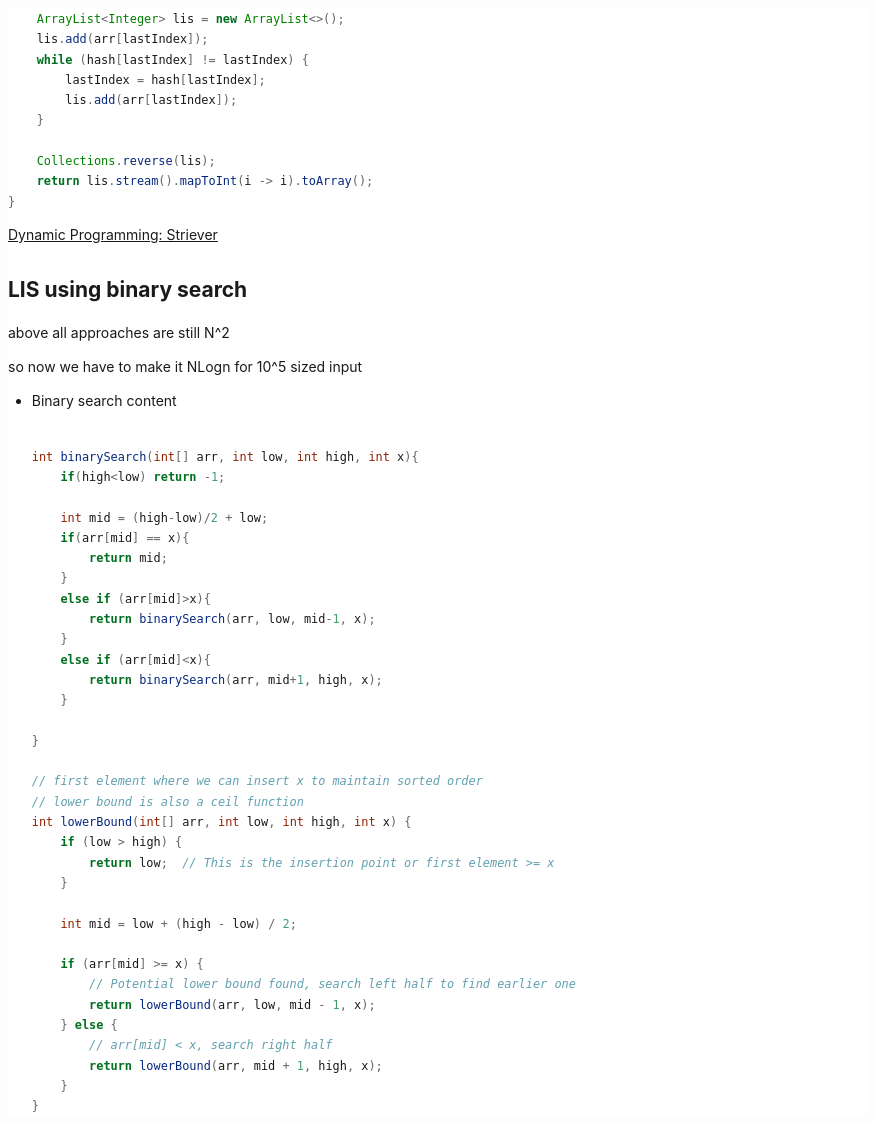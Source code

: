 ```java
    ArrayList<Integer> lis = new ArrayList<>();
    lis.add(arr[lastIndex]);
    while (hash[lastIndex] != lastIndex) {
        lastIndex = hash[lastIndex];
        lis.add(arr[lastIndex]);
    }

    Collections.reverse(lis);
    return lis.stream().mapToInt(i -> i).toArray();
}

```

[Dynamic Programming: Striever](https://www.notion.so/Dynamic-Programming-Striever-2438d1088fb7802ab611de365ebc65c1?pvs=21)

## LIS using binary search

above all approaches are still N^2

so now we have to make it NLogn for 10^5 sized input

- Binary search content
    
    ```java
    
    int binarySearch(int[] arr, int low, int high, int x){
    	if(high<low) return -1;
    
    	int mid = (high-low)/2 + low;
    	if(arr[mid] == x){
    		return mid;
    	}
    	else if (arr[mid]>x){
    		return binarySearch(arr, low, mid-1, x);
    	}
    	else if (arr[mid]<x){
    		return binarySearch(arr, mid+1, high, x);
    	}
    
    }
    
    // first element where we can insert x to maintain sorted order
    // lower bound is also a ceil function
    int lowerBound(int[] arr, int low, int high, int x) {
        if (low > high) {
            return low;  // This is the insertion point or first element >= x
        }
    
        int mid = low + (high - low) / 2;
    
        if (arr[mid] >= x) {
            // Potential lower bound found, search left half to find earlier one
            return lowerBound(arr, low, mid - 1, x);
        } else {
            // arr[mid] < x, search right half
            return lowerBound(arr, mid + 1, high, x);
        }
    }
    